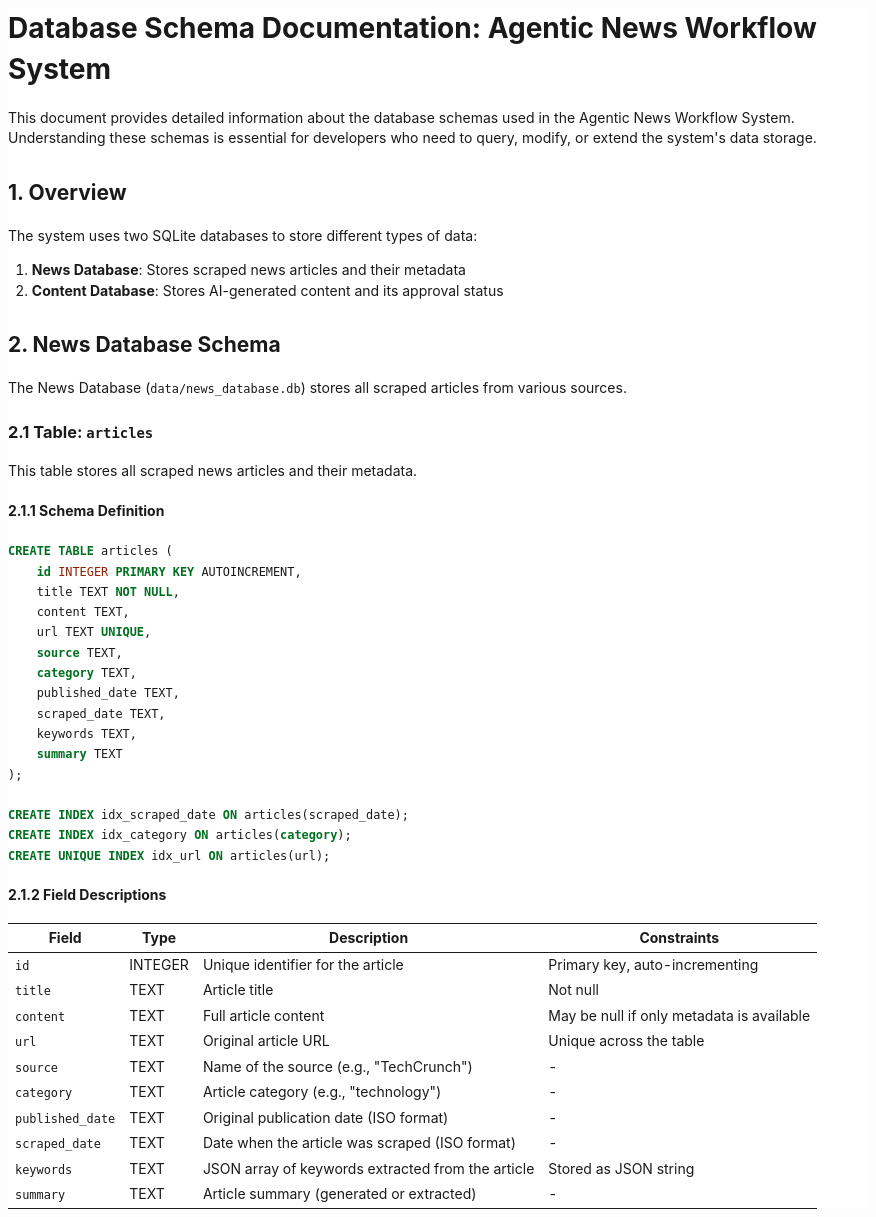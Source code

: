 # Database Schema Documentation: Agentic News Workflow System

This document provides detailed information about the database schemas used in the Agentic News Workflow System. Understanding these schemas is essential for developers who need to query, modify, or extend the system's data storage.

## 1. Overview

The system uses two SQLite databases to store different types of data:

1. **News Database**: Stores scraped news articles and their metadata
2. **Content Database**: Stores AI-generated content and its approval status

## 2. News Database Schema

The News Database (`data/news_database.db`) stores all scraped articles from various sources.

### 2.1 Table: `articles`

This table stores all scraped news articles and their metadata.

#### 2.1.1 Schema Definition

```sql
CREATE TABLE articles (
    id INTEGER PRIMARY KEY AUTOINCREMENT,
    title TEXT NOT NULL,
    content TEXT,
    url TEXT UNIQUE,
    source TEXT,
    category TEXT,
    published_date TEXT,
    scraped_date TEXT,
    keywords TEXT,
    summary TEXT
);

CREATE INDEX idx_scraped_date ON articles(scraped_date);
CREATE INDEX idx_category ON articles(category);
CREATE UNIQUE INDEX idx_url ON articles(url);
```

#### 2.1.2 Field Descriptions

| Field | Type | Description | Constraints |
|-------|------|-------------|-------------|
| `id` | INTEGER | Unique identifier for the article | Primary key, auto-incrementing |
| `title` | TEXT | Article title | Not null |
| `content` | TEXT | Full article content | May be null if only metadata is available |
| `url` | TEXT | Original article URL | Unique across the table |
| `source` | TEXT | Name of the source (e.g., "TechCrunch") | - |
| `category` | TEXT | Article category (e.g., "technology") | - |
| `published_date` | TEXT | Original publication date (ISO format) | - |
| `scraped_date` | TEXT | Date when the article was scraped (ISO format) | - |
| `keywords` | TEXT | JSON array of keywords extracted from the article | Stored as JSON string |
| `summary` | TEXT | Article summary (generated or extracted) | - |
